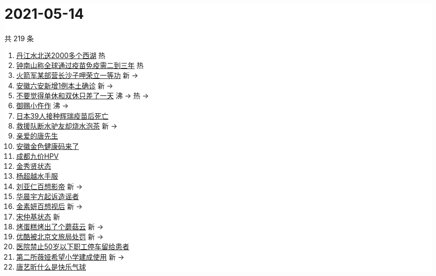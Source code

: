 # 2021-05-14

共 219 条




1. [丹江水北送2000多个西湖](https://s.weibo.com//weibo?q=%23%E4%B8%B9%E6%B1%9F%E6%B0%B4%E5%8C%97%E9%80%812000%E5%A4%9A%E4%B8%AA%E8%A5%BF%E6%B9%96%23&Refer=new_time)
   热
2. [钟南山称全球通过疫苗免疫需二到三年](https://s.weibo.com//weibo?q=%23%E9%92%9F%E5%8D%97%E5%B1%B1%E7%A7%B0%E5%85%A8%E7%90%83%E9%80%9A%E8%BF%87%E7%96%AB%E8%8B%97%E5%85%8D%E7%96%AB%E9%9C%80%E4%BA%8C%E5%88%B0%E4%B8%89%E5%B9%B4%23&Refer=top)
   热
3. [火箭军某部营长沙子呷荣立一等功](https://s.weibo.com//weibo?q=%23%E7%81%AB%E7%AE%AD%E5%86%9B%E6%9F%90%E9%83%A8%E8%90%A5%E9%95%BF%E6%B2%99%E5%AD%90%E5%91%B7%E8%8D%A3%E7%AB%8B%E4%B8%80%E7%AD%89%E5%8A%9F%23&Refer=top)
   新 ->
4. [安徽六安新增1例本土确诊](https://s.weibo.com//weibo?q=%23%E5%AE%89%E5%BE%BD%E5%85%AD%E5%AE%89%E6%96%B0%E5%A2%9E1%E4%BE%8B%E6%9C%AC%E5%9C%9F%E7%A1%AE%E8%AF%8A%23&Refer=top)
   新 ->
5. [不要觉得单休和双休只差了一天](https://s.weibo.com//weibo?q=%23%E4%B8%8D%E8%A6%81%E8%A7%89%E5%BE%97%E5%8D%95%E4%BC%91%E5%92%8C%E5%8F%8C%E4%BC%91%E5%8F%AA%E5%B7%AE%E4%BA%86%E4%B8%80%E5%A4%A9%23&Refer=top)
   沸 -> 热 ->
6. [御赐小仵作](https://s.weibo.com//weibo?q=%E5%BE%A1%E8%B5%90%E5%B0%8F%E4%BB%B5%E4%BD%9C&Refer=top)
   沸 ->
7. [日本39人接种辉瑞疫苗后死亡](https://s.weibo.com//weibo?q=%23%E6%97%A5%E6%9C%AC39%E4%BA%BA%E6%8E%A5%E7%A7%8D%E8%BE%89%E7%91%9E%E7%96%AB%E8%8B%97%E5%90%8E%E6%AD%BB%E4%BA%A1%23&Refer=top)
8. [救援队断水驴友却烧水泡茶](https://s.weibo.com//weibo?q=%23%E6%95%91%E6%8F%B4%E9%98%9F%E6%96%AD%E6%B0%B4%E9%A9%B4%E5%8F%8B%E5%8D%B4%E7%83%A7%E6%B0%B4%E6%B3%A1%E8%8C%B6%23&Refer=top)
   新 ->
9. [亲爱的唐先生](https://s.weibo.com//weibo?q=%23%E4%BA%B2%E7%88%B1%E7%9A%84%E5%94%90%E5%85%88%E7%94%9F%23&Refer=top)
10. [安徽金色健康码来了](https://s.weibo.com//weibo?q=%23%E5%AE%89%E5%BE%BD%E9%87%91%E8%89%B2%E5%81%A5%E5%BA%B7%E7%A0%81%E6%9D%A5%E4%BA%86%23&Refer=top)
11. [成都九价HPV](https://s.weibo.com//weibo?q=%E6%88%90%E9%83%BD%E4%B9%9D%E4%BB%B7HPV&Refer=top)
12. [金秀贤状态](https://s.weibo.com//weibo?q=%23%E9%87%91%E7%A7%80%E8%B4%A4%E7%8A%B6%E6%80%81%23&Refer=top)
13. [杨超越水手服](https://s.weibo.com//weibo?q=%23%E6%9D%A8%E8%B6%85%E8%B6%8A%E6%B0%B4%E6%89%8B%E6%9C%8D%23&Refer=top)
14. [刘亚仁百想影帝](https://s.weibo.com//weibo?q=%23%E5%88%98%E4%BA%9A%E4%BB%81%E7%99%BE%E6%83%B3%E5%BD%B1%E5%B8%9D%23&Refer=top)
    新 ->
15. [华晨宇方起诉造谣者](https://s.weibo.com//weibo?q=%23%E5%8D%8E%E6%99%A8%E5%AE%87%E6%96%B9%E8%B5%B7%E8%AF%89%E9%80%A0%E8%B0%A3%E8%80%85%23&Refer=top)
16. [金素妍百想视后](https://s.weibo.com//weibo?q=%23%E9%87%91%E7%B4%A0%E5%A6%8D%E7%99%BE%E6%83%B3%E8%A7%86%E5%90%8E%23&Refer=top)
    新 ->
17. [宋仲基状态](https://s.weibo.com//weibo?q=%E5%AE%8B%E4%BB%B2%E5%9F%BA%E7%8A%B6%E6%80%81&Refer=top)
    新
18. [烤蛋糕烤出了个蘑菇云](https://s.weibo.com//weibo?q=%23%E7%83%A4%E8%9B%8B%E7%B3%95%E7%83%A4%E5%87%BA%E4%BA%86%E4%B8%AA%E8%98%91%E8%8F%87%E4%BA%91%23&Refer=top)
    新 ->
19. [优酷被北京文旅局处罚](https://s.weibo.com//weibo?q=%23%E4%BC%98%E9%85%B7%E8%A2%AB%E5%8C%97%E4%BA%AC%E6%96%87%E6%97%85%E5%B1%80%E5%A4%84%E7%BD%9A%23&Refer=top)
    新 ->
20. [医院禁止50岁以下职工停车留给患者](https://s.weibo.com//weibo?q=%23%E5%8C%BB%E9%99%A2%E7%A6%81%E6%AD%A250%E5%B2%81%E4%BB%A5%E4%B8%8B%E8%81%8C%E5%B7%A5%E5%81%9C%E8%BD%A6%E7%95%99%E7%BB%99%E6%82%A3%E8%80%85%23&Refer=top)
21. [第二所薇娅希望小学建成使用](https://s.weibo.com//weibo?q=%23%E7%AC%AC%E4%BA%8C%E6%89%80%E8%96%87%E5%A8%85%E5%B8%8C%E6%9C%9B%E5%B0%8F%E5%AD%A6%E5%BB%BA%E6%88%90%E4%BD%BF%E7%94%A8%23&Refer=top)
    新 ->
22. [唐艺昕什么是快乐气球](https://s.weibo.com//weibo?q=%23%E5%94%90%E8%89%BA%E6%98%95%E4%BB%80%E4%B9%88%E6%98%AF%E5%BF%AB%E4%B9%90%E6%B0%94%E7%90%83%23&Refer=top)